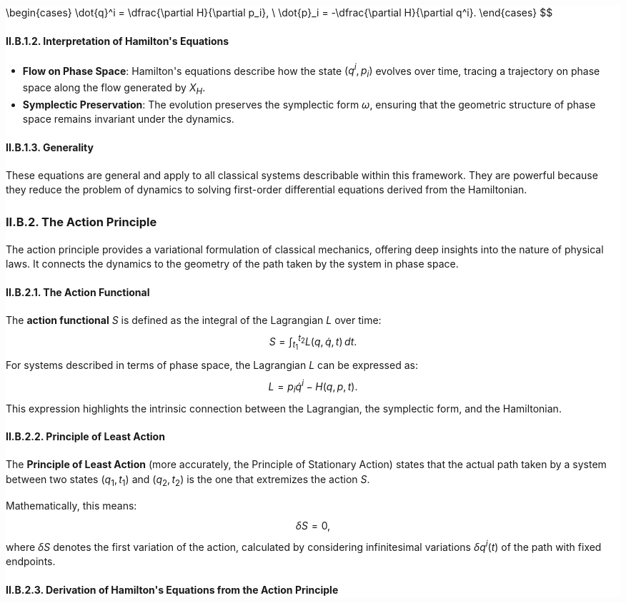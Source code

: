 \begin{cases}
\dot{q}^i = \dfrac{\partial H}{\partial p_i}, \\
\dot{p}_i = -\dfrac{\partial H}{\partial q^i}.
\end{cases}
$$

#### **II.B.1.2. Interpretation of Hamilton's Equations**

- **Flow on Phase Space**: Hamilton's equations describe how the state $(q^i, p_i)$ evolves over time, tracing a trajectory on phase space along the flow generated by $X_H$.
- **Symplectic Preservation**: The evolution preserves the symplectic form $\omega$, ensuring that the geometric structure of phase space remains invariant under the dynamics.

#### **II.B.1.3. Generality**

These equations are general and apply to all classical systems describable within this framework. They are powerful because they reduce the problem of dynamics to solving first-order differential equations derived from the Hamiltonian.

### **II.B.2. The Action Principle**

The action principle provides a variational formulation of classical mechanics, offering deep insights into the nature of physical laws. It connects the dynamics to the geometry of the path taken by the system in phase space.

#### **II.B.2.1. The Action Functional**

The **action functional** $S$ is defined as the integral of the Lagrangian $L$ over time:
$$
S = \int_{t_1}^{t_2} L(q, \dot{q}, t) \, dt.
$$
For systems described in terms of phase space, the Lagrangian $L$ can be expressed as:
$$
L = p_i \dot{q}^i - H(q, p, t).
$$
This expression highlights the intrinsic connection between the Lagrangian, the symplectic form, and the Hamiltonian.

#### **II.B.2.2. Principle of Least Action**

The **Principle of Least Action** (more accurately, the Principle of Stationary Action) states that the actual path taken by a system between two states $(q_1, t_1)$ and $(q_2, t_2)$ is the one that extremizes the action $S$.

Mathematically, this means:
$$
\delta S = 0,
$$
where $\delta S$ denotes the first variation of the action, calculated by considering infinitesimal variations $\delta q^i(t)$ of the path with fixed endpoints.

#### **II.B.2.3. Derivation of Hamilton's Equations from the Action Principle**
